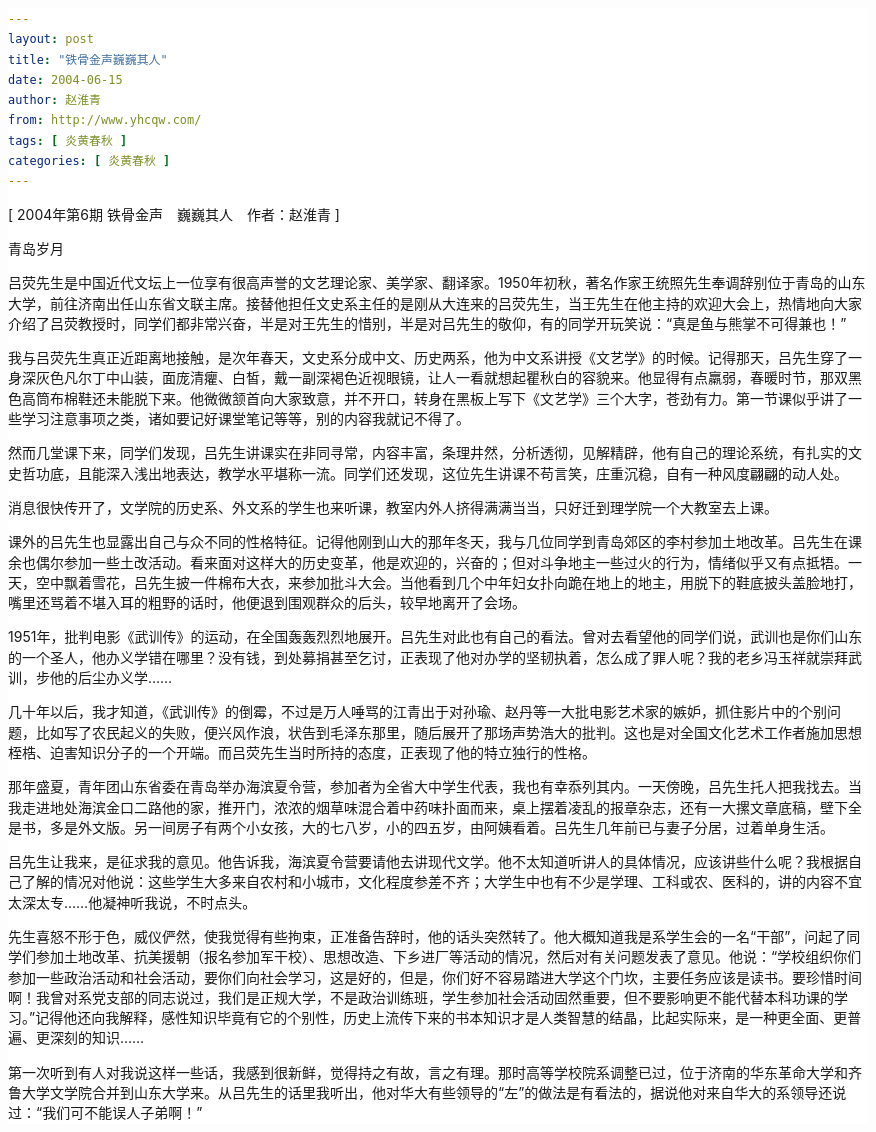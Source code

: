 ```yaml
---
layout: post
title: "铁骨金声巍巍其人"
date: 2004-06-15
author: 赵淮青
from: http://www.yhcqw.com/
tags: [ 炎黄春秋 ]
categories: [ 炎黄春秋 ]
---
```



[ 2004年第6期 铁骨金声　巍巍其人　作者：赵淮青 ]

青岛岁月


吕荧先生是中国近代文坛上一位享有很高声誉的文艺理论家、美学家、翻译家。1950年初秋，著名作家王统照先生奉调辞别位于青岛的山东大学，前往济南出任山东省文联主席。接替他担任文史系主任的是刚从大连来的吕荧先生，当王先生在他主持的欢迎大会上，热情地向大家介绍了吕荧教授时，同学们都非常兴奋，半是对王先生的惜别，半是对吕先生的敬仰，有的同学开玩笑说：“真是鱼与熊掌不可得兼也！”


我与吕荧先生真正近距离地接触，是次年春天，文史系分成中文、历史两系，他为中文系讲授《文艺学》的时候。记得那天，吕先生穿了一身深灰色凡尔丁中山装，面庞清癯、白皙，戴一副深褐色近视眼镜，让人一看就想起瞿秋白的容貌来。他显得有点羸弱，春暖时节，那双黑色高筒布棉鞋还未能脱下来。他微微颔首向大家致意，并不开口，转身在黑板上写下《文艺学》三个大字，苍劲有力。第一节课似乎讲了一些学习注意事项之类，诸如要记好课堂笔记等等，别的内容我就记不得了。


然而几堂课下来，同学们发现，吕先生讲课实在非同寻常，内容丰富，条理井然，分析透彻，见解精辟，他有自己的理论系统，有扎实的文史哲功底，且能深入浅出地表达，教学水平堪称一流。同学们还发现，这位先生讲课不苟言笑，庄重沉稳，自有一种风度翩翩的动人处。

消息很快传开了，文学院的历史系、外文系的学生也来听课，教室内外人挤得满满当当，只好迁到理学院一个大教室去上课。


课外的吕先生也显露出自己与众不同的性格特征。记得他刚到山大的那年冬天，我与几位同学到青岛郊区的李村参加土地改革。吕先生在课余也偶尔参加一些土改活动。看来面对这样大的历史变革，他是欢迎的，兴奋的；但对斗争地主一些过火的行为，情绪似乎又有点抵牾。一天，空中飘着雪花，吕先生披一件棉布大衣，来参加批斗大会。当他看到几个中年妇女扑向跪在地上的地主，用脱下的鞋底披头盖脸地打，嘴里还骂着不堪入耳的粗野的话时，他便退到围观群众的后头，较早地离开了会场。


1951年，批判电影《武训传》的运动，在全国轰轰烈烈地展开。吕先生对此也有自己的看法。曾对去看望他的同学们说，武训也是你们山东的一个圣人，他办义学错在哪里？没有钱，到处募捐甚至乞讨，正表现了他对办学的坚韧执着，怎么成了罪人呢？我的老乡冯玉祥就崇拜武训，步他的后尘办义学……


几十年以后，我才知道，《武训传》的倒霉，不过是万人唾骂的江青出于对孙瑜、赵丹等一大批电影艺术家的嫉妒，抓住影片中的个别问题，比如写了农民起义的失败，便兴风作浪，状告到毛泽东那里，随后展开了那场声势浩大的批判。这也是对全国文化艺术工作者施加思想桎梏、迫害知识分子的一个开端。而吕荧先生当时所持的态度，正表现了他的特立独行的性格。


那年盛夏，青年团山东省委在青岛举办海滨夏令营，参加者为全省大中学生代表，我也有幸忝列其内。一天傍晚，吕先生托人把我找去。当我走进地处海滨金口二路他的家，推开门，浓浓的烟草味混合着中药味扑面而来，桌上摆着凌乱的报章杂志，还有一大摞文章底稿，壁下全是书，多是外文版。另一间房子有两个小女孩，大的七八岁，小的四五岁，由阿姨看着。吕先生几年前已与妻子分居，过着单身生活。


吕先生让我来，是征求我的意见。他告诉我，海滨夏令营要请他去讲现代文学。他不太知道听讲人的具体情况，应该讲些什么呢？我根据自己了解的情况对他说：这些学生大多来自农村和小城市，文化程度参差不齐；大学生中也有不少是学理、工科或农、医科的，讲的内容不宜太深太专……他凝神听我说，不时点头。


先生喜怒不形于色，威仪俨然，使我觉得有些拘束，正准备告辞时，他的话头突然转了。他大概知道我是系学生会的一名“干部”，问起了同学们参加土地改革、抗美援朝（报名参加军干校）、思想改造、下乡进厂等活动的情况，然后对有关问题发表了意见。他说：“学校组织你们参加一些政治活动和社会活动，要你们向社会学习，这是好的，但是，你们好不容易踏进大学这个门坎，主要任务应该是读书。要珍惜时间啊！我曾对系党支部的同志说过，我们是正规大学，不是政治训练班，学生参加社会活动固然重要，但不要影响更不能代替本科功课的学习。”记得他还向我解释，感性知识毕竟有它的个别性，历史上流传下来的书本知识才是人类智慧的结晶，比起实际来，是一种更全面、更普遍、更深刻的知识……


第一次听到有人对我说这样一些话，我感到很新鲜，觉得持之有故，言之有理。那时高等学校院系调整已过，位于济南的华东革命大学和齐鲁大学文学院合并到山东大学来。从吕先生的话里我听出，他对华大有些领导的“左”的做法是有看法的，据说他对来自华大的系领导还说过：“我们可不能误人子弟啊！”
